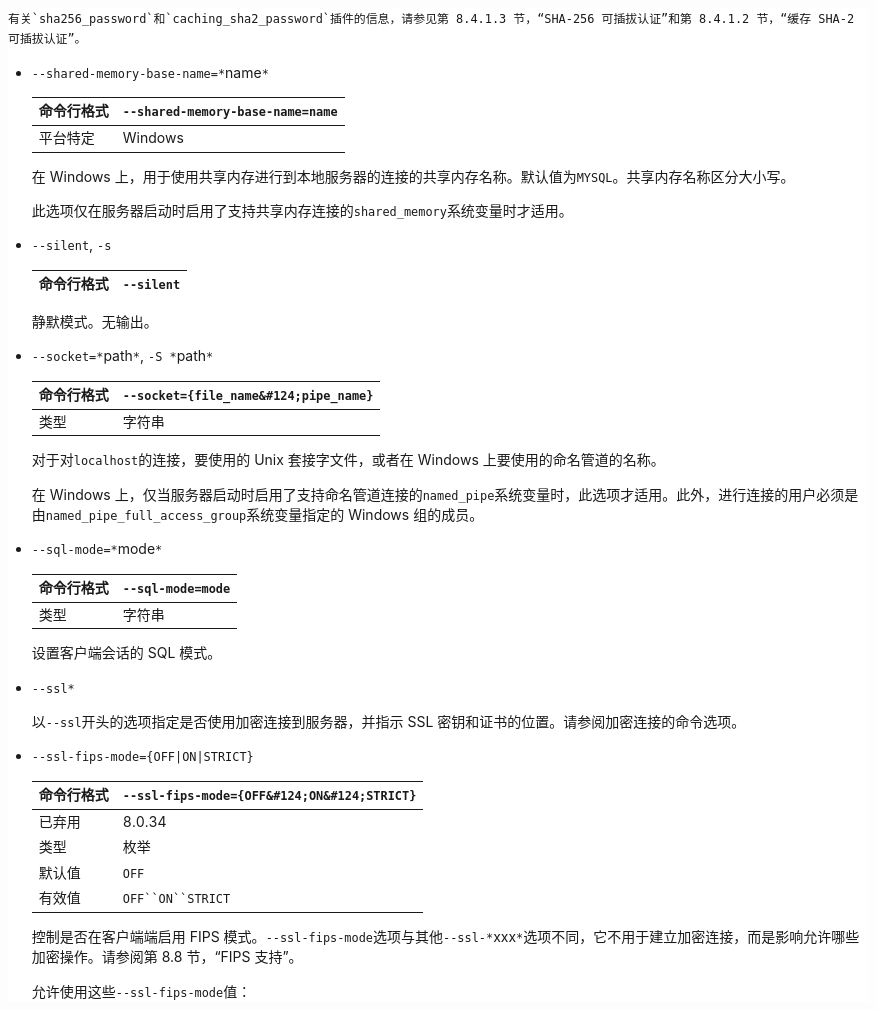     有关`sha256_password`和`caching_sha2_password`插件的信息，请参见第 8.4.1.3 节，“SHA-256 可插拔认证”和第 8.4.1.2 节，“缓存 SHA-2 可插拔认证”。

+   `--shared-memory-base-name=*`name`*`

    | 命令行格式 | `--shared-memory-base-name=name` |
    | --- | --- |
    | 平台特定 | Windows |

    在 Windows 上，用于使用共享内存进行到本地服务器的连接的共享内存名称。默认值为`MYSQL`。共享内存名称区分大小写。

    此选项仅在服务器启动时启用了支持共享内存连接的`shared_memory`系统变量时才适用。

+   `--silent`, `-s`

    | 命令行格式 | `--silent` |
    | --- | --- |

    静默模式。无输出。

+   `--socket=*`path`*`, `-S *`path`*`

    | 命令行格式 | `--socket={file_name&#124;pipe_name}` |
    | --- | --- |
    | 类型 | 字符串 |

    对于对`localhost`的连接，要使用的 Unix 套接字文件，或者在 Windows 上要使用的命名管道的名称。

    在 Windows 上，仅当服务器启动时启用了支持命名管道连接的`named_pipe`系统变量时，此选项才适用。此外，进行连接的用户必须是由`named_pipe_full_access_group`系统变量指定的 Windows 组的成员。

+   `--sql-mode=*`mode`*`

    | 命令行格式 | `--sql-mode=mode` |
    | --- | --- |
    | 类型 | 字符串 |

    设置客户端会话的 SQL 模式。

+   `--ssl*`

    以`--ssl`开头的选项指定是否使用加密连接到服务器，并指示 SSL 密钥和证书的位置。请参阅加密连接的命令选项。

+   `--ssl-fips-mode={OFF|ON|STRICT}`

    | 命令行格式 | `--ssl-fips-mode={OFF&#124;ON&#124;STRICT}` |
    | --- | --- |
    | 已弃用 | 8.0.34 |
    | 类型 | 枚举 |
    | 默认值 | `OFF` |
    | 有效值 | `OFF``ON``STRICT` |

    控制是否在客户端端启用 FIPS 模式。`--ssl-fips-mode`选项与其他`--ssl-*`xxx`*`选项不同，它不用于建立加密连接，而是影响允许哪些加密操作。请参阅第 8.8 节，“FIPS 支持”。

    允许使用这些`--ssl-fips-mode`值： 
